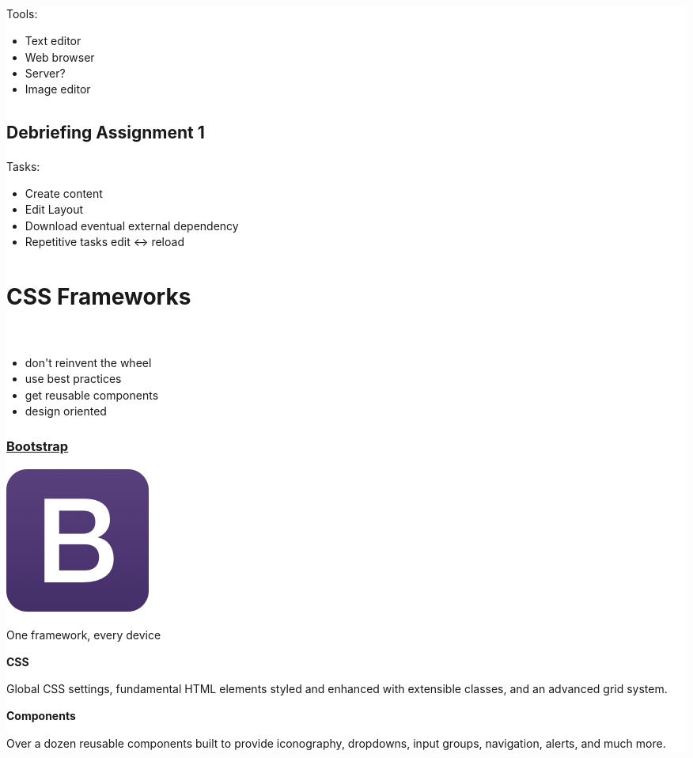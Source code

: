 Tools:

* Text editor
* Web browser
* Server?
* Image editor



## Debriefing Assignment 1

Tasks:

* Create content
* Edit Layout
* Download eventual external dependency
* Repetitive tasks edit <-> reload




# CSS Frameworks

<br/>

* don't reinvent the wheel
* use best practices
* get reusable components
* design oriented




### [Bootstrap](http://getbootstrap.com/)

![](images/bootstrap-logo.png)


One framework, every device

**CSS**

Global CSS settings, fundamental HTML elements styled and enhanced with extensible classes, and an advanced grid system.


**Components**

Over a dozen reusable components built to provide iconography, dropdowns, input groups, navigation, alerts, and much more.
